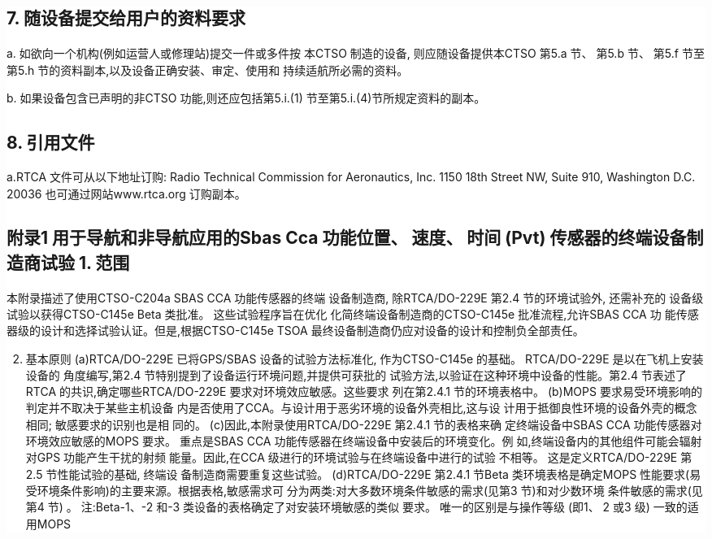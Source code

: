 ## 7. 随设备提交给用户的资料要求

a. 如欲向一个机构(例如运营人或修理站)提交一件或多件按
本CTSO 制造的设备,
则应随设备提供本CTSO 第5.a 节、
第5.b 节、
第5.f 节至第5.h 节的资料副本,以及设备正确安装、审定、使用和
持续适航所必需的资料。 

b. 如果设备包含已声明的非CTSO 功能,则还应包括第5.i.(1)
节至第5.i.(4)节所规定资料的副本。 

## 8. 引用文件

a.RTCA 文件可从以下地址订购: 
Radio Technical Commission for Aeronautics, Inc. 1150 18th Street NW, Suite 910, Washington D.C. 20036 也可通过网站www.rtca.org 订购副本。 

## 附录1 用于导航和非导航应用的Sbas Cca 功能位置、 速度、 时间 (Pvt) 传感器的终端设备制造商试验 1. 范围

本附录描述了使用CTSO-C204a SBAS CCA 功能传感器的终端
设备制造商,
除RTCA/DO-229E 第2.4 节的环境试验外,
还需补充的
设备级试验以获得CTSO-C145e Beta 类批准。
这些试验程序旨在优化
化简终端设备制造商的CTSO-C145e 批准流程,允许SBAS CCA 功 能传感器级的设计和选择试验认证。但是,根据CTSO-C145e TSOA 最终设备制造商仍应对设备的设计和控制负全部责任。 

2. 基本原则 
(a)RTCA/DO-229E 已将GPS/SBAS 设备的试验方法标准化,
作为CTSO-C145e 的基础。
RTCA/DO-229E 是以在飞机上安装设备的
角度编写,第2.4 节特别提到了设备运行环境问题,并提供可获批的
试验方法,以验证在这种环境中设备的性能。第2.4 节表述了RTCA
的共识,确定哪些RTCA/DO-229E 要求对环境效应敏感。这些要求
列在第2.4.1 节的环境表格中。 
(b)MOPS 要求易受环境影响的判定并不取决于某些主机设备
内是否使用了CCA。与设计用于恶劣环境的设备外壳相比,这与设
计用于抵御良性环境的设备外壳的概念相同;
敏感要求的识别也是相
同的。 
(c)因此,本附录使用RTCA/DO-229E 第2.4.1 节的表格来确
定终端设备中SBAS CCA 功能传感器对环境效应敏感的MOPS 要求。
重点是SBAS CCA 功能传感器在终端设备中安装后的环境变化。例
如,终端设备内的其他组件可能会辐射对GPS 功能产生干扰的射频
能量。因此,在CCA 级进行的环境试验与在终端设备中进行的试验
不相等。
这是定义RTCA/DO-229E 第2.5 节性能试验的基础,
终端设
备制造商需要重复这些试验。 
(d)RTCA/DO-229E 第2.4.1 节Beta 类环境表格是确定MOPS
性能要求(易受环境条件影响)的主要来源。根据表格,敏感需求可
分为两类:对大多数环境条件敏感的需求(见第3 节)和对少数环境
条件敏感的需求(见第4 节)
。 
注:Beta-1、-2 和-3 类设备的表格确定了对安装环境敏感的类似
要求。
唯一的区别是与操作等级
(即1、
2 或3 级)
一致的适用MOPS